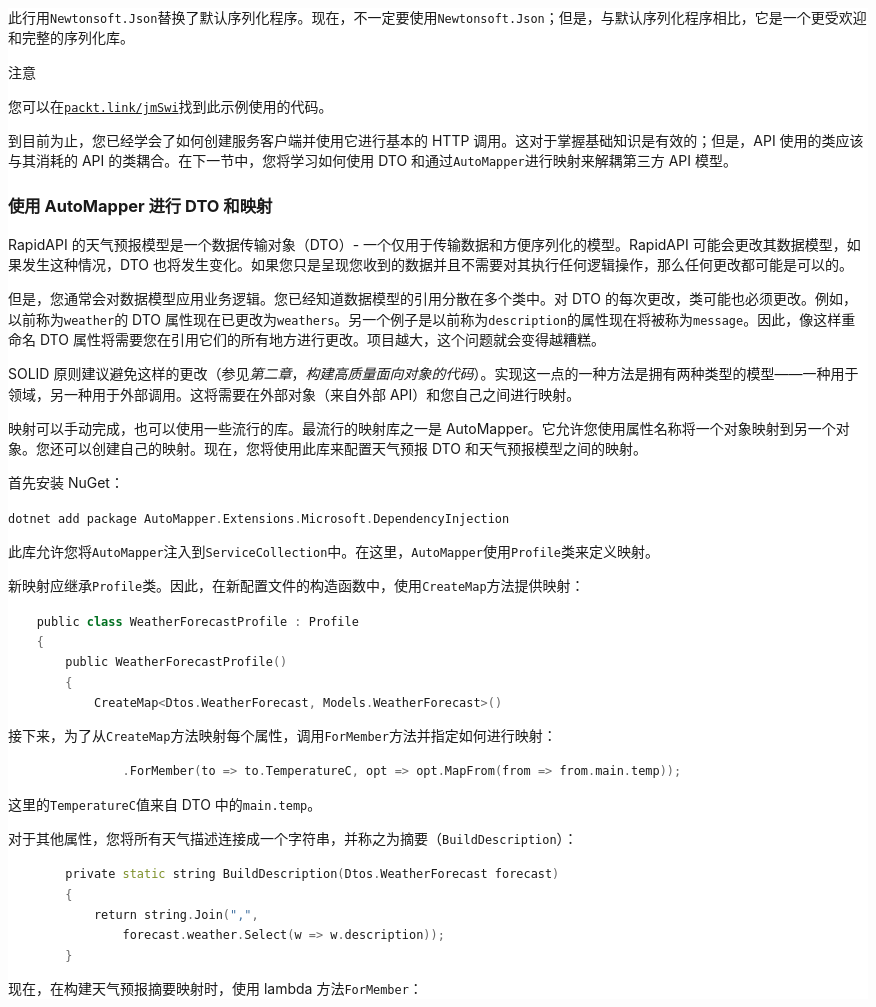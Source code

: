 此行用`Newtonsoft.Json`替换了默认序列化程序。现在，不一定要使用`Newtonsoft.Json`；但是，与默认序列化程序相比，它是一个更受欢迎和完整的序列化库。

注意

您可以在[`packt.link/jmSwi`](https://packt.link/jmSwi)找到此示例使用的代码。

到目前为止，您已经学会了如何创建服务客户端并使用它进行基本的 HTTP 调用。这对于掌握基础知识是有效的；但是，API 使用的类应该与其消耗的 API 的类耦合。在下一节中，您将学习如何使用 DTO 和通过`AutoMapper`进行映射来解耦第三方 API 模型。

### 使用 AutoMapper 进行 DTO 和映射

RapidAPI 的天气预报模型是一个数据传输对象（DTO）- 一个仅用于传输数据和方便序列化的模型。RapidAPI 可能会更改其数据模型，如果发生这种情况，DTO 也将发生变化。如果您只是呈现您收到的数据并且不需要对其执行任何逻辑操作，那么任何更改都可能是可以的。

但是，您通常会对数据模型应用业务逻辑。您已经知道数据模型的引用分散在多个类中。对 DTO 的每次更改，类可能也必须更改。例如，以前称为`weather`的 DTO 属性现在已更改为`weathers`。另一个例子是以前称为`description`的属性现在将被称为`message`。因此，像这样重命名 DTO 属性将需要您在引用它们的所有地方进行更改。项目越大，这个问题就会变得越糟糕。

SOLID 原则建议避免这样的更改（参见*第二章*，*构建高质量面向对象的代码*）。实现这一点的一种方法是拥有两种类型的模型——一种用于领域，另一种用于外部调用。这将需要在外部对象（来自外部 API）和您自己之间进行映射。

映射可以手动完成，也可以使用一些流行的库。最流行的映射库之一是 AutoMapper。它允许您使用属性名称将一个对象映射到另一个对象。您还可以创建自己的映射。现在，您将使用此库来配置天气预报 DTO 和天气预报模型之间的映射。

首先安装 NuGet：

```cpp
dotnet add package AutoMapper.Extensions.Microsoft.DependencyInjection
```

此库允许您将`AutoMapper`注入到`ServiceCollection`中。在这里，`AutoMapper`使用`Profile`类来定义映射。

新映射应继承`Profile`类。因此，在新配置文件的构造函数中，使用`CreateMap`方法提供映射：

```cpp
    public class WeatherForecastProfile : Profile
    {
        public WeatherForecastProfile()
        {
            CreateMap<Dtos.WeatherForecast, Models.WeatherForecast>()
```

接下来，为了从`CreateMap`方法映射每个属性，调用`ForMember`方法并指定如何进行映射：

```cpp
                .ForMember(to => to.TemperatureC, opt => opt.MapFrom(from => from.main.temp));
```

这里的`TemperatureC`值来自 DTO 中的`main.temp`。

对于其他属性，您将所有天气描述连接成一个字符串，并称之为摘要（`BuildDescription`）：

```cpp
        private static string BuildDescription(Dtos.WeatherForecast forecast)
        {
            return string.Join(",",
                forecast.weather.Select(w => w.description));
        }
```

现在，在构建天气预报摘要映射时，使用 lambda 方法`ForMember`：
